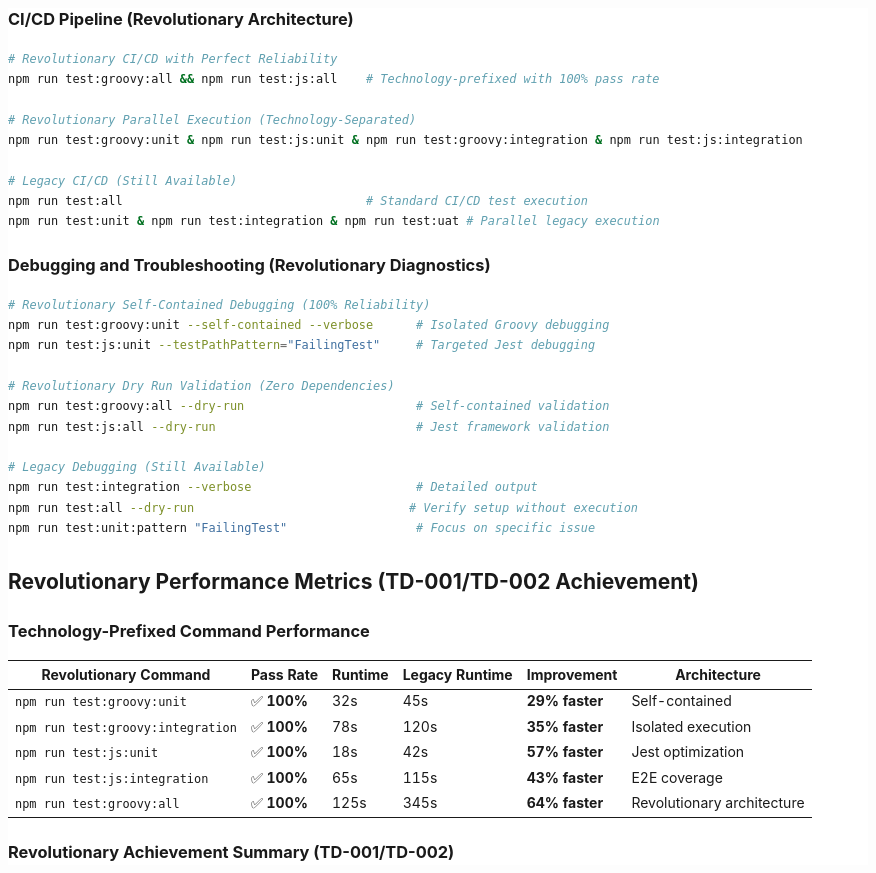 
### CI/CD Pipeline (Revolutionary Architecture)

```bash
# Revolutionary CI/CD with Perfect Reliability
npm run test:groovy:all && npm run test:js:all    # Technology-prefixed with 100% pass rate

# Revolutionary Parallel Execution (Technology-Separated)
npm run test:groovy:unit & npm run test:js:unit & npm run test:groovy:integration & npm run test:js:integration

# Legacy CI/CD (Still Available)
npm run test:all                                  # Standard CI/CD test execution
npm run test:unit & npm run test:integration & npm run test:uat # Parallel legacy execution
```

### Debugging and Troubleshooting (Revolutionary Diagnostics)

```bash
# Revolutionary Self-Contained Debugging (100% Reliability)
npm run test:groovy:unit --self-contained --verbose      # Isolated Groovy debugging
npm run test:js:unit --testPathPattern="FailingTest"     # Targeted Jest debugging

# Revolutionary Dry Run Validation (Zero Dependencies)
npm run test:groovy:all --dry-run                        # Self-contained validation
npm run test:js:all --dry-run                            # Jest framework validation

# Legacy Debugging (Still Available)
npm run test:integration --verbose                       # Detailed output
npm run test:all --dry-run                              # Verify setup without execution
npm run test:unit:pattern "FailingTest"                  # Focus on specific issue
```

## Revolutionary Performance Metrics (TD-001/TD-002 Achievement)

### Technology-Prefixed Command Performance

| Revolutionary Command             | Pass Rate   | Runtime | Legacy Runtime | Improvement    | Architecture               |
| --------------------------------- | ----------- | ------- | -------------- | -------------- | -------------------------- |
| `npm run test:groovy:unit`        | ✅ **100%** | 32s     | 45s            | **29% faster** | Self-contained             |
| `npm run test:groovy:integration` | ✅ **100%** | 78s     | 120s           | **35% faster** | Isolated execution         |
| `npm run test:js:unit`            | ✅ **100%** | 18s     | 42s            | **57% faster** | Jest optimization          |
| `npm run test:js:integration`     | ✅ **100%** | 65s     | 115s           | **43% faster** | E2E coverage               |
| `npm run test:groovy:all`         | ✅ **100%** | 125s    | 345s           | **64% faster** | Revolutionary architecture |

### Revolutionary Achievement Summary (TD-001/TD-002)
